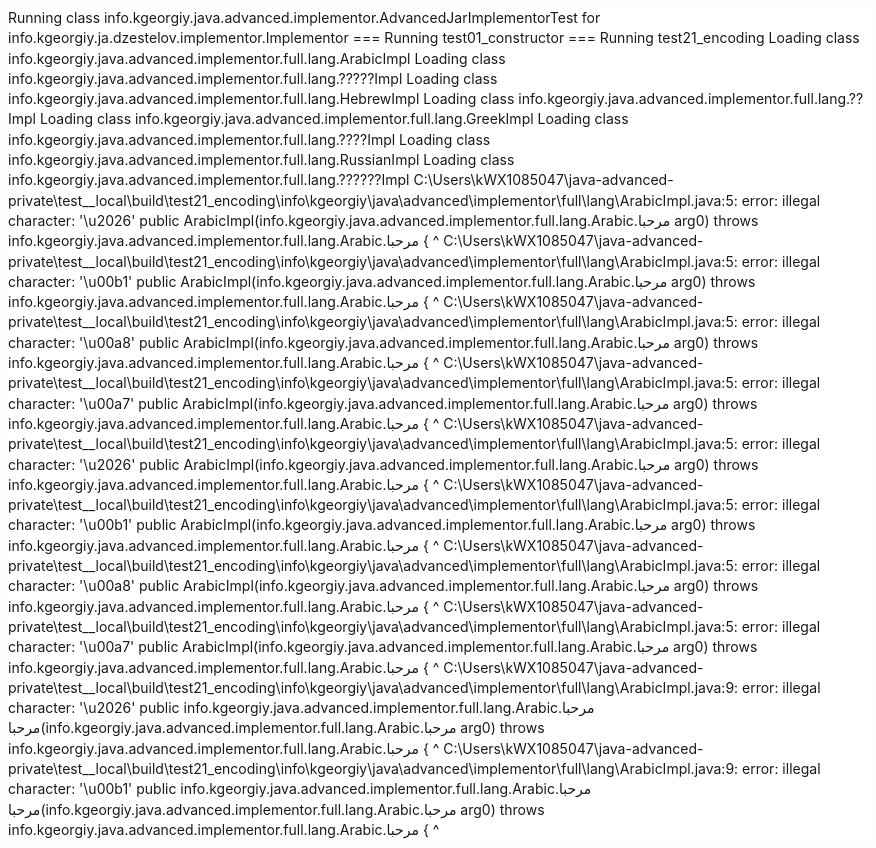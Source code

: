 Running class info.kgeorgiy.java.advanced.implementor.AdvancedJarImplementorTest for info.kgeorgiy.ja.dzestelov.implementor.Implementor
=== Running test01_constructor
=== Running test21_encoding
Loading class info.kgeorgiy.java.advanced.implementor.full.lang.ArabicImpl
Loading class info.kgeorgiy.java.advanced.implementor.full.lang.?????Impl
Loading class info.kgeorgiy.java.advanced.implementor.full.lang.HebrewImpl
Loading class info.kgeorgiy.java.advanced.implementor.full.lang.??Impl
Loading class info.kgeorgiy.java.advanced.implementor.full.lang.GreekImpl
Loading class info.kgeorgiy.java.advanced.implementor.full.lang.????Impl
Loading class info.kgeorgiy.java.advanced.implementor.full.lang.RussianImpl
Loading class info.kgeorgiy.java.advanced.implementor.full.lang.??????Impl
C:\Users\kWX1085047\java-advanced-private\test\__local\build\test21_encoding\info\kgeorgiy\java\advanced\implementor\full\lang\ArabicImpl.java:5: error: illegal character: '\u2026'
public ArabicImpl(info.kgeorgiy.java.advanced.implementor.full.lang.Arabic.مرحبا arg0) throws info.kgeorgiy.java.advanced.implementor.full.lang.Arabic.مرحبا {
^
C:\Users\kWX1085047\java-advanced-private\test\__local\build\test21_encoding\info\kgeorgiy\java\advanced\implementor\full\lang\ArabicImpl.java:5: error: illegal character: '\u00b1'
public ArabicImpl(info.kgeorgiy.java.advanced.implementor.full.lang.Arabic.مرحبا arg0) throws info.kgeorgiy.java.advanced.implementor.full.lang.Arabic.مرحبا {
^
C:\Users\kWX1085047\java-advanced-private\test\__local\build\test21_encoding\info\kgeorgiy\java\advanced\implementor\full\lang\ArabicImpl.java:5: error: illegal character: '\u00a8'
public ArabicImpl(info.kgeorgiy.java.advanced.implementor.full.lang.Arabic.مرحبا arg0) throws info.kgeorgiy.java.advanced.implementor.full.lang.Arabic.مرحبا {
^
C:\Users\kWX1085047\java-advanced-private\test\__local\build\test21_encoding\info\kgeorgiy\java\advanced\implementor\full\lang\ArabicImpl.java:5: error: illegal character: '\u00a7'
public ArabicImpl(info.kgeorgiy.java.advanced.implementor.full.lang.Arabic.مرحبا arg0) throws info.kgeorgiy.java.advanced.implementor.full.lang.Arabic.مرحبا {
^
C:\Users\kWX1085047\java-advanced-private\test\__local\build\test21_encoding\info\kgeorgiy\java\advanced\implementor\full\lang\ArabicImpl.java:5: error: illegal character: '\u2026'
public ArabicImpl(info.kgeorgiy.java.advanced.implementor.full.lang.Arabic.مرحبا arg0) throws info.kgeorgiy.java.advanced.implementor.full.lang.Arabic.مرحبا {
^
C:\Users\kWX1085047\java-advanced-private\test\__local\build\test21_encoding\info\kgeorgiy\java\advanced\implementor\full\lang\ArabicImpl.java:5: error: illegal character: '\u00b1'
public ArabicImpl(info.kgeorgiy.java.advanced.implementor.full.lang.Arabic.مرحبا arg0) throws info.kgeorgiy.java.advanced.implementor.full.lang.Arabic.مرحبا {
^
C:\Users\kWX1085047\java-advanced-private\test\__local\build\test21_encoding\info\kgeorgiy\java\advanced\implementor\full\lang\ArabicImpl.java:5: error: illegal character: '\u00a8'
public ArabicImpl(info.kgeorgiy.java.advanced.implementor.full.lang.Arabic.مرحبا arg0) throws info.kgeorgiy.java.advanced.implementor.full.lang.Arabic.مرحبا {
^
C:\Users\kWX1085047\java-advanced-private\test\__local\build\test21_encoding\info\kgeorgiy\java\advanced\implementor\full\lang\ArabicImpl.java:5: error: illegal character: '\u00a7'
public ArabicImpl(info.kgeorgiy.java.advanced.implementor.full.lang.Arabic.مرحبا arg0) throws info.kgeorgiy.java.advanced.implementor.full.lang.Arabic.مرحبا {
^
C:\Users\kWX1085047\java-advanced-private\test\__local\build\test21_encoding\info\kgeorgiy\java\advanced\implementor\full\lang\ArabicImpl.java:9: error: illegal character: '\u2026'
public info.kgeorgiy.java.advanced.implementor.full.lang.Arabic.مرحبا مرحبا(info.kgeorgiy.java.advanced.implementor.full.lang.Arabic.مرحبا arg0) throws info.kgeorgiy.java.advanced.implementor.full.lang.Arabic.مرحبا {
^
C:\Users\kWX1085047\java-advanced-private\test\__local\build\test21_encoding\info\kgeorgiy\java\advanced\implementor\full\lang\ArabicImpl.java:9: error: illegal character: '\u00b1'
public info.kgeorgiy.java.advanced.implementor.full.lang.Arabic.مرحبا مرحبا(info.kgeorgiy.java.advanced.implementor.full.lang.Arabic.مرحبا arg0) throws info.kgeorgiy.java.advanced.implementor.full.lang.Arabic.مرحبا {
^